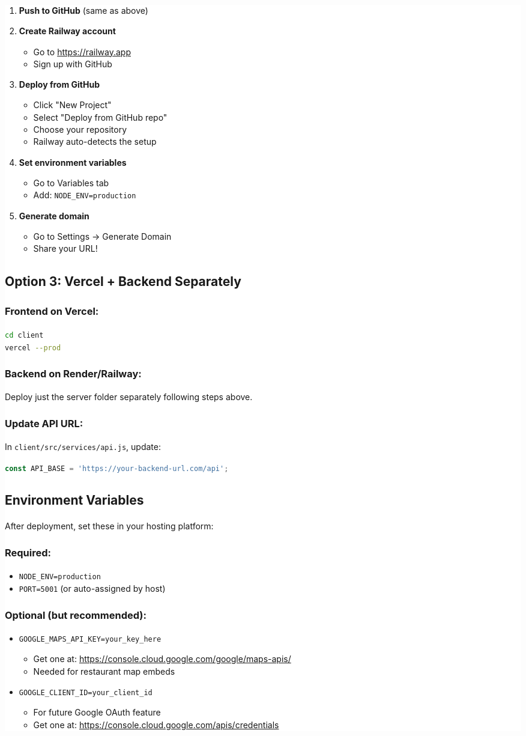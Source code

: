 1. **Push to GitHub** (same as above)

2. **Create Railway account**
   - Go to https://railway.app
   - Sign up with GitHub

3. **Deploy from GitHub**
   - Click "New Project"
   - Select "Deploy from GitHub repo"
   - Choose your repository
   - Railway auto-detects the setup

4. **Set environment variables**
   - Go to Variables tab
   - Add: `NODE_ENV=production`

5. **Generate domain**
   - Go to Settings → Generate Domain
   - Share your URL!

## Option 3: Vercel + Backend Separately

### Frontend on Vercel:
```bash
cd client
vercel --prod
```

### Backend on Render/Railway:
Deploy just the server folder separately following steps above.

### Update API URL:
In `client/src/services/api.js`, update:
```javascript
const API_BASE = 'https://your-backend-url.com/api';
```

## Environment Variables

After deployment, set these in your hosting platform:

### Required:
- `NODE_ENV=production`
- `PORT=5001` (or auto-assigned by host)

### Optional (but recommended):
- `GOOGLE_MAPS_API_KEY=your_key_here`
  - Get one at: https://console.cloud.google.com/google/maps-apis/
  - Needed for restaurant map embeds
  
- `GOOGLE_CLIENT_ID=your_client_id`
  - For future Google OAuth feature
  - Get one at: https://console.cloud.google.com/apis/credentials
